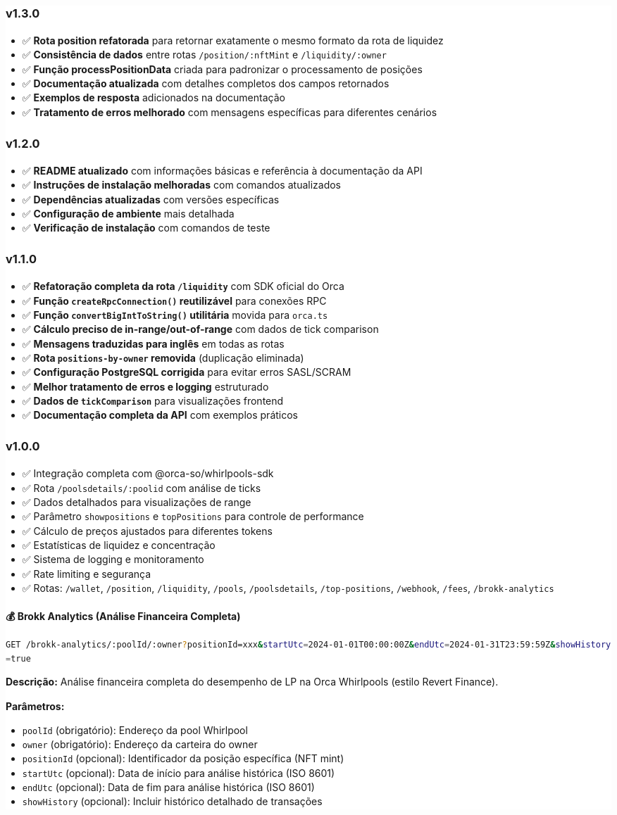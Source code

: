 
### v1.3.0
- ✅ **Rota position refatorada** para retornar exatamente o mesmo formato da rota de liquidez
- ✅ **Consistência de dados** entre rotas `/position/:nftMint` e `/liquidity/:owner`
- ✅ **Função processPositionData** criada para padronizar o processamento de posições
- ✅ **Documentação atualizada** com detalhes completos dos campos retornados
- ✅ **Exemplos de resposta** adicionados na documentação
- ✅ **Tratamento de erros melhorado** com mensagens específicas para diferentes cenários

### v1.2.0
- ✅ **README atualizado** com informações básicas e referência à documentação da API
- ✅ **Instruções de instalação melhoradas** com comandos atualizados
- ✅ **Dependências atualizadas** com versões específicas
- ✅ **Configuração de ambiente** mais detalhada
- ✅ **Verificação de instalação** com comandos de teste

### v1.1.0
- ✅ **Refatoração completa da rota `/liquidity`** com SDK oficial do Orca
- ✅ **Função `createRpcConnection()` reutilizável** para conexões RPC
- ✅ **Função `convertBigIntToString()` utilitária** movida para `orca.ts`
- ✅ **Cálculo preciso de in-range/out-of-range** com dados de tick comparison
- ✅ **Mensagens traduzidas para inglês** em todas as rotas
- ✅ **Rota `positions-by-owner` removida** (duplicação eliminada)
- ✅ **Configuração PostgreSQL corrigida** para evitar erros SASL/SCRAM
- ✅ **Melhor tratamento de erros e logging** estruturado
- ✅ **Dados de `tickComparison`** para visualizações frontend
- ✅ **Documentação completa da API** com exemplos práticos

### v1.0.0
- ✅ Integração completa com @orca-so/whirlpools-sdk
- ✅ Rota `/poolsdetails/:poolid` com análise de ticks
- ✅ Dados detalhados para visualizações de range
- ✅ Parâmetro `showpositions` e `topPositions` para controle de performance
- ✅ Cálculo de preços ajustados para diferentes tokens
- ✅ Estatísticas de liquidez e concentração
- ✅ Sistema de logging e monitoramento
- ✅ Rate limiting e segurança
- ✅ Rotas: `/wallet`, `/position`, `/liquidity`, `/pools`, `/poolsdetails`, `/top-positions`, `/webhook`, `/fees`, `/brokk-analytics`

#### 💰 Brokk Analytics (Análise Financeira Completa)
```bash
GET /brokk-analytics/:poolId/:owner?positionId=xxx&startUtc=2024-01-01T00:00:00Z&endUtc=2024-01-31T23:59:59Z&showHistory=true
```
**Descrição:** Análise financeira completa do desempenho de LP na Orca Whirlpools (estilo Revert Finance).

**Parâmetros:**
- `poolId` (obrigatório): Endereço da pool Whirlpool
- `owner` (obrigatório): Endereço da carteira do owner
- `positionId` (opcional): Identificador da posição específica (NFT mint)
- `startUtc` (opcional): Data de início para análise histórica (ISO 8601)
- `endUtc` (opcional): Data de fim para análise histórica (ISO 8601)
- `showHistory` (opcional): Incluir histórico detalhado de transações
